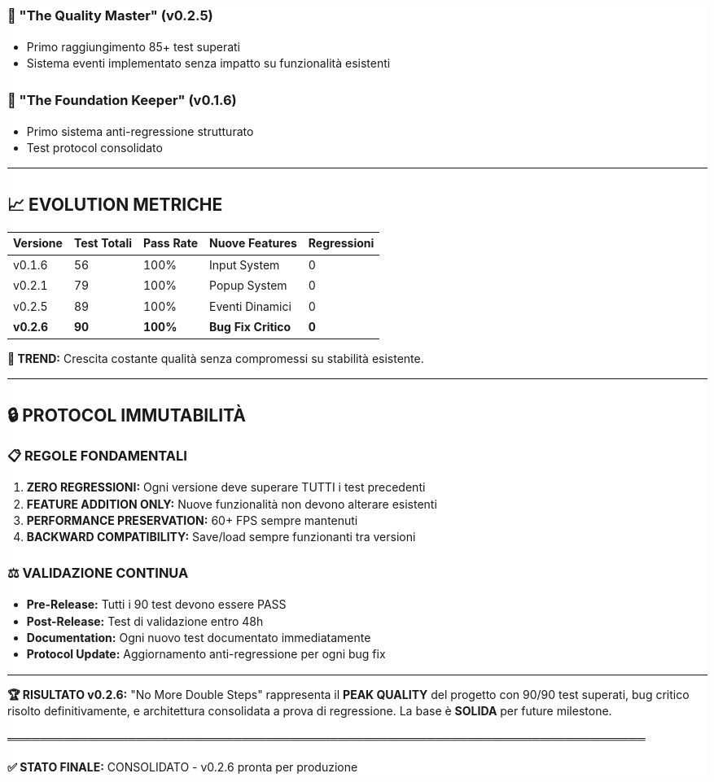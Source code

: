 ### **🥈 "The Quality Master" (v0.2.5)**
- Primo raggiungimento 85+ test superati
- Sistema eventi implementato senza impatto su funzionalità esistenti

### **🥉 "The Foundation Keeper" (v0.1.6)**
- Primo sistema anti-regressione strutturato
- Test protocol consolidato

---

## 📈 **EVOLUTION METRICHE**

| **Versione** | **Test Totali** | **Pass Rate** | **Nuove Features** | **Regressioni** |
|--------------|-----------------|---------------|-------------------|-----------------|
| v0.1.6 | 56 | 100% | Input System | 0 |
| v0.2.1 | 79 | 100% | Popup System | 0 |
| v0.2.5 | 89 | 100% | Eventi Dinamici | 0 |
| **v0.2.6** | **90** | **100%** | **Bug Fix Critico** | **0** |

**🎯 TREND:** Crescita costante qualità senza compromessi su stabilità esistente.

---

## 🔒 **PROTOCOL IMMUTABILITÀ**

### **📋 REGOLE FONDAMENTALI**
1. **ZERO REGRESSIONI:** Ogni versione deve superare TUTTI i test precedenti
2. **FEATURE ADDITION ONLY:** Nuove funzionalità non devono alterare esistenti
3. **PERFORMANCE PRESERVATION:** 60+ FPS sempre mantenuti
4. **BACKWARD COMPATIBILITY:** Save/load sempre funzionanti tra versioni

### **⚖️ VALIDAZIONE CONTINUA**
- **Pre-Release:** Tutti i 90 test devono essere PASS
- **Post-Release:** Test di validazione entro 48h
- **Documentation:** Ogni nuovo test documentato immediatamente
- **Protocol Update:** Aggiornamento anti-regressione per ogni bug fix

---

**🏆 RISULTATO v0.2.6:** "No More Double Steps" rappresenta il **PEAK QUALITY** del progetto con 90/90 test superati, bug critico risolto definitivamente, e architettura consolidata a prova di regressione. La base è **SOLIDA** per future milestone.

═══════════════════════════════════════════════════════════════════════════════

**✅ STATO FINALE:** CONSOLIDATO - v0.2.6 pronta per produzione